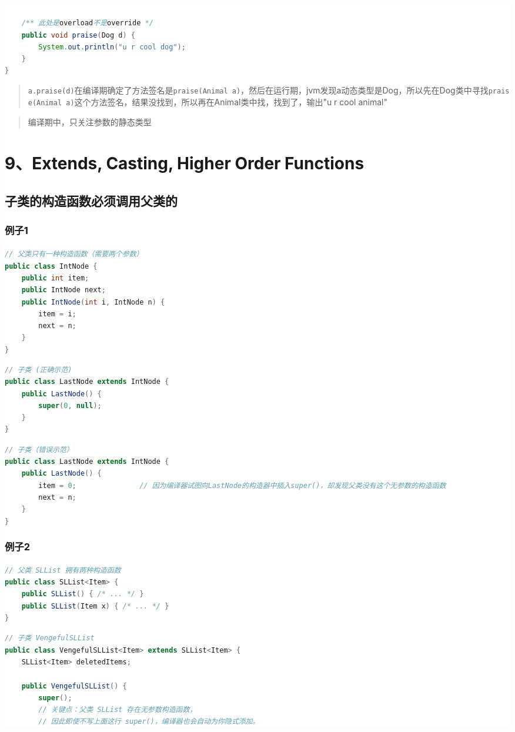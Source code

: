 ```java

	/** 此处是overload不是override */
    public void praise(Dog d) {  
        System.out.println("u r cool dog");  
    }  
}
```
> `a.praise(d)`在编译期确定了方法签名是`praise(Animal a)`，然后在运行期，jvm发现a动态类型是Dog，所以先在Dog类中寻找`praise(Animal a)`这个方法签名，结果没找到，所以再在Animal类中找，找到了，输出"u r cool animal"


> 编译期中，只关注参数的静态类型

# 9、Extends, Casting, Higher Order Functions
## 子类的构造函数必须调用父类的
### 例子1
```java
// 父类只有一种构造函数（需要两个参数）
public class IntNode {
	public int item;
	public IntNode next;
	public IntNode(int i, IntNode n) {
		item = i;
		next = n;
	}
}
```

```java
// 子类 (正确示范)
public class LastNode extends IntNode {
	public LastNode() {
		super(0, null);
	}
}
```
```java
// 子类（错误示范）
public class LastNode extends IntNode {
	public LastNode() {
		item = 0;               // 因为编译器试图向LastNode的构造器中插入super()，却发现父类没有这个无参数的构造函数
		next = n;
	}
}
```
### 例子2
```java
// 父类 SLList 拥有两种构造函数
public class SLList<Item> {
    public SLList() { /* ... */ }
    public SLList(Item x) { /* ... */ }
}
```
```java
// 子类 VengefulSLList
public class VengefulSLList<Item> extends SLList<Item> {
    SLList<Item> deletedItems;

    public VengefulSLList() {
        super(); 
        // 关键点：父类 SLList 存在无参数构造函数，
        // 因此即使不写上面这行 super()，编译器也会自动为你隐式添加。
```